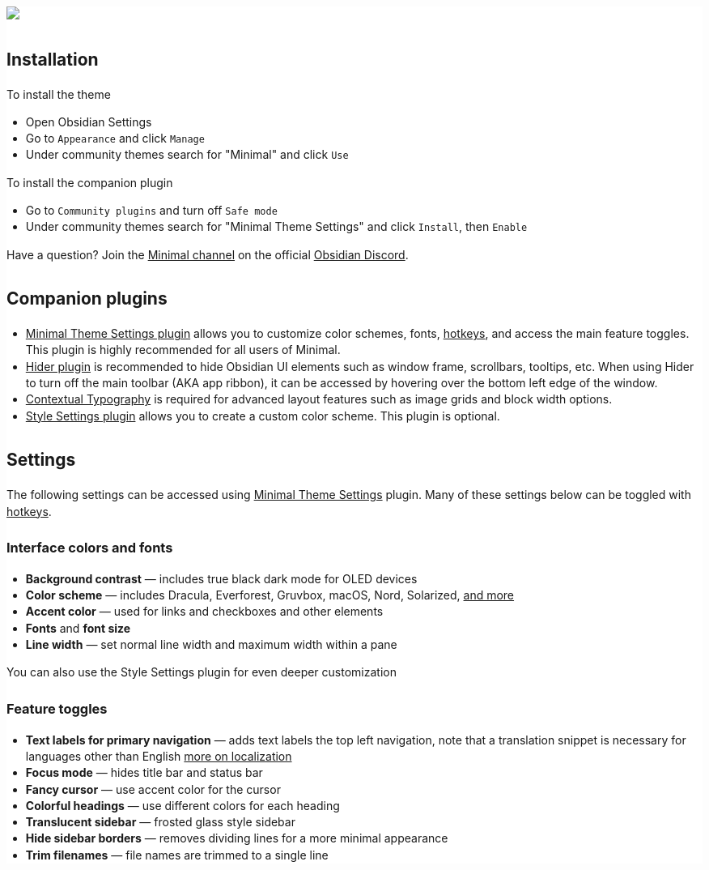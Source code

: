 ![](https://raw.githubusercontent.com/kepano/obsidian-minimal/master/assets/minimal-modals.png)

## Installation

To install the theme

- Open Obsidian Settings
- Go to `Appearance` and click `Manage`
- Under community themes search for "Minimal" and click `Use`

To install the companion plugin

- Go to `Community plugins` and turn off `Safe mode`
- Under community themes search for "Minimal Theme Settings" and click `Install`, then `Enable`

Have a question? Join the [Minimal channel](https://discord.com/channels/686053708261228577/931008597557649410) on the official [Obsidian Discord](https://discord.gg/veuWUTm).

## Companion plugins

- [Minimal Theme Settings plugin](https://github.com/kepano/obsidian-minimal-settings) allows you to customize color schemes, fonts, [hotkeys](#hotkeys), and access the main feature toggles. This plugin is highly recommended for all users of Minimal.
- [Hider plugin](https://github.com/kepano/obsidian-hider) is recommended to hide Obsidian UI elements such as window frame, scrollbars, tooltips, etc. When using Hider to turn off the main toolbar (AKA app ribbon), it can be accessed by hovering over the bottom left edge of the window.
- [Contextual Typography](https://github.com/mgmeyers/obsidian-contextual-typography) is required for advanced layout features such as image grids and block width options.
- [Style Settings plugin](https://github.com/mgmeyers/obsidian-style-settings) allows you to create a custom color scheme. This plugin is optional.

## Settings

The following settings can be accessed using [Minimal Theme Settings](https://github.com/kepano/obsidian-minimal-settings) plugin. Many of these settings below can be toggled with [hotkeys](#hotkeys).

### Interface colors and fonts

- **Background contrast** —  includes true black dark mode for OLED devices
- **Color scheme** — includes Dracula, Everforest, Gruvbox, macOS, Nord, Solarized, [and more](#color-schemes)
- **Accent color** — used for links and checkboxes and other elements
- **Fonts** and **font size**
- **Line width** — set normal line width and maximum width within a pane

You can also use the Style Settings plugin for even deeper customization

### Feature toggles

- **Text labels for primary navigation** — adds text labels the top left navigation, note that a translation snippet is necessary for languages other than English [more on localization](#localization)
- **Focus mode** — hides title bar and status bar
- **Fancy cursor** — use accent color for the cursor
- **Colorful headings** — use different colors for each heading
- **Translucent sidebar** — frosted glass style sidebar
- **Hide sidebar borders** — removes dividing lines for a more minimal appearance
- **Trim filenames** — file names are trimmed to a single line
